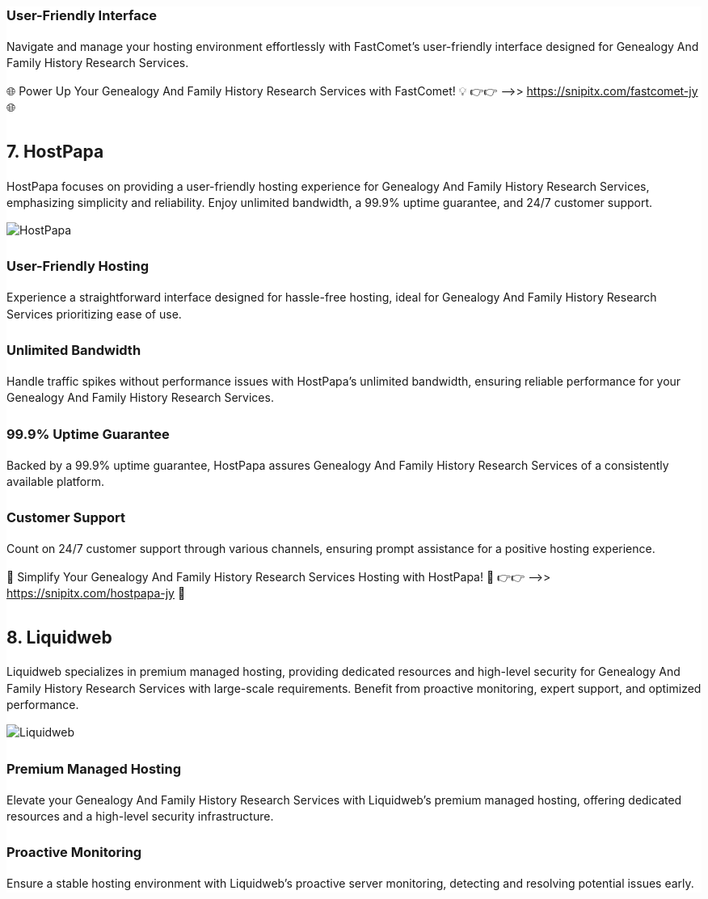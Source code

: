 ### User-Friendly Interface
Navigate and manage your hosting environment effortlessly with FastComet’s user-friendly interface designed for Genealogy And Family History Research Services.

🌐 Power Up Your Genealogy And Family History Research Services with FastComet! 💡
👉👉 -->> https://snipitx.com/fastcomet-jy 🌐

## 7. HostPapa

HostPapa focuses on providing a user-friendly hosting experience for Genealogy And Family History Research Services, emphasizing simplicity and reliability. Enjoy unlimited bandwidth, a 99.9% uptime guarantee, and 24/7 customer support.

![HostPapa](https://i.imgur.com/ouDTkvl.jpeg "HostPapa Hosting")

### User-Friendly Hosting
Experience a straightforward interface designed for hassle-free hosting, ideal for Genealogy And Family History Research Services prioritizing ease of use.

### Unlimited Bandwidth
Handle traffic spikes without performance issues with HostPapa’s unlimited bandwidth, ensuring reliable performance for your Genealogy And Family History Research Services.

### 99.9% Uptime Guarantee
Backed by a 99.9% uptime guarantee, HostPapa assures Genealogy And Family History Research Services of a consistently available platform.

### Customer Support
Count on 24/7 customer support through various channels, ensuring prompt assistance for a positive hosting experience.

🌈 Simplify Your Genealogy And Family History Research Services Hosting with HostPapa! 🚀
👉👉 -->> https://snipitx.com/hostpapa-jy 🚀

## 8. Liquidweb

Liquidweb specializes in premium managed hosting, providing dedicated resources and high-level security for Genealogy And Family History Research Services with large-scale requirements. Benefit from proactive monitoring, expert support, and optimized performance.

![Liquidweb](https://i.imgur.com/4IvT9SC.jpeg "Liquidweb Hosting")

### Premium Managed Hosting
Elevate your Genealogy And Family History Research Services with Liquidweb’s premium managed hosting, offering dedicated resources and a high-level security infrastructure.

### Proactive Monitoring
Ensure a stable hosting environment with Liquidweb’s proactive server monitoring, detecting and resolving potential issues early.
